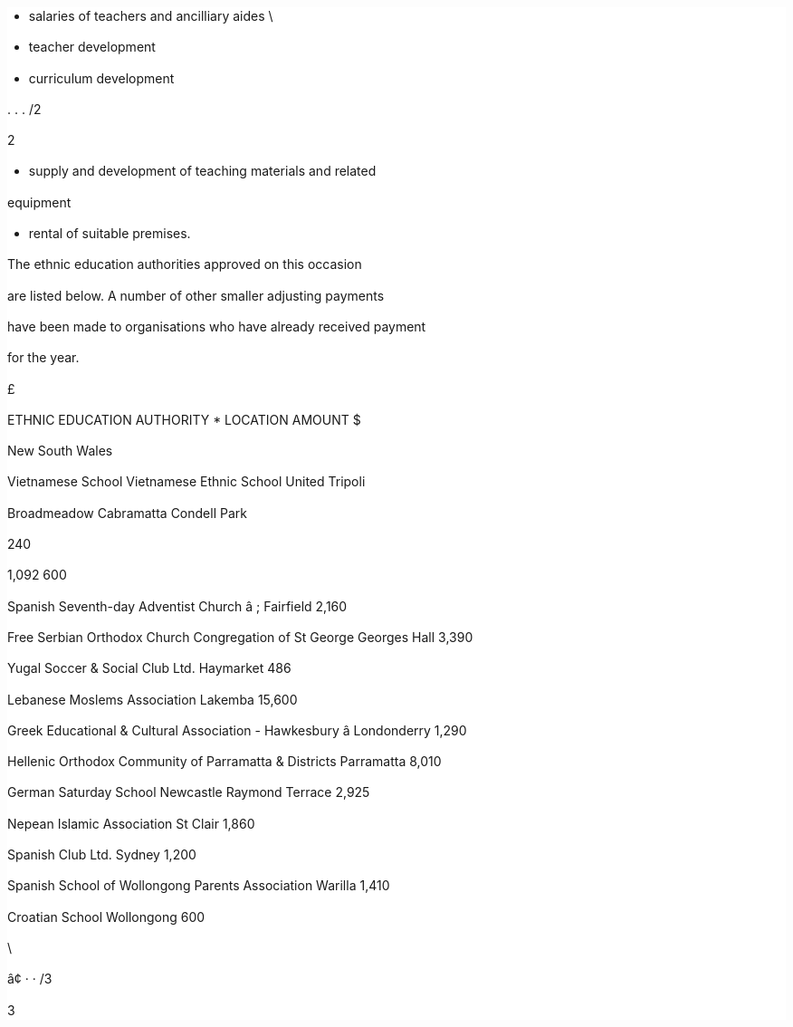  - salaries of teachers and ancilliary aides \

 - teacher development

 - curriculum development

 .  .  .  /2

 2

 - supply and development of teaching materials and related 

 equipment

 - rental of suitable premises.

 The ethnic education authorities approved on this occasion 

 are listed below. A number of other smaller adjusting payments 

 have been made to organisations who have already received payment 

 for the year.

 £

 ETHNIC EDUCATION AUTHORITY * LOCATION AMOUNT $

 New South Wales

 Vietnamese School  Vietnamese Ethnic School  United Tripoli

 Broadmeadow  Cabramatta  Condell Park

 240

 1,092 600

 Spanish Seventh-day Adventist  Church â ; Fairfield 2,160

 Free Serbian Orthodox Church Congregation of St George Georges Hall 3,390

 Yugal Soccer & Social Club Ltd. Haymarket 486

 Lebanese Moslems Association Lakemba 15,600

 Greek Educational & Cultural  Association - Hawkesbury â Londonderry 1,290

 Hellenic Orthodox Community of  Parramatta & Districts Parramatta 8,010

 German Saturday School Newcastle Raymond Terrace 2,925

 Nepean Islamic Association St Clair 1,860

 Spanish Club Ltd. Sydney 1,200

 Spanish School of Wollongong  Parents Association Warilla 1,410

 Croatian School Wollongong 600

 \ 

 â¢  ·  ·  /3

 3
